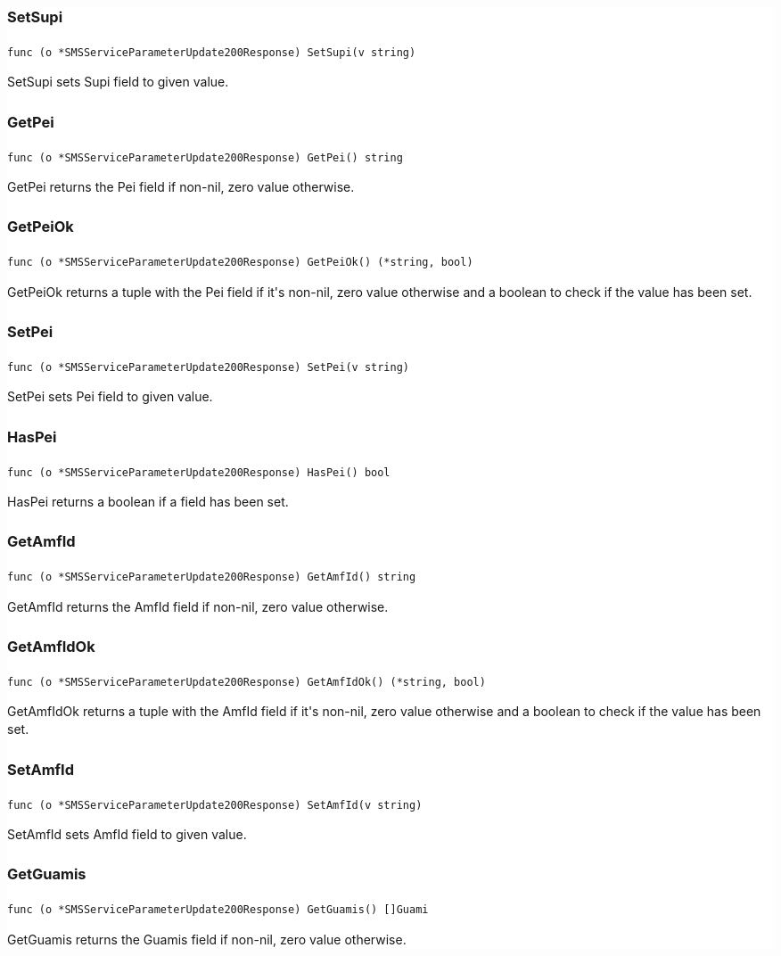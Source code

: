 ### SetSupi

`func (o *SMSServiceParameterUpdate200Response) SetSupi(v string)`

SetSupi sets Supi field to given value.


### GetPei

`func (o *SMSServiceParameterUpdate200Response) GetPei() string`

GetPei returns the Pei field if non-nil, zero value otherwise.

### GetPeiOk

`func (o *SMSServiceParameterUpdate200Response) GetPeiOk() (*string, bool)`

GetPeiOk returns a tuple with the Pei field if it's non-nil, zero value otherwise
and a boolean to check if the value has been set.

### SetPei

`func (o *SMSServiceParameterUpdate200Response) SetPei(v string)`

SetPei sets Pei field to given value.

### HasPei

`func (o *SMSServiceParameterUpdate200Response) HasPei() bool`

HasPei returns a boolean if a field has been set.

### GetAmfId

`func (o *SMSServiceParameterUpdate200Response) GetAmfId() string`

GetAmfId returns the AmfId field if non-nil, zero value otherwise.

### GetAmfIdOk

`func (o *SMSServiceParameterUpdate200Response) GetAmfIdOk() (*string, bool)`

GetAmfIdOk returns a tuple with the AmfId field if it's non-nil, zero value otherwise
and a boolean to check if the value has been set.

### SetAmfId

`func (o *SMSServiceParameterUpdate200Response) SetAmfId(v string)`

SetAmfId sets AmfId field to given value.


### GetGuamis

`func (o *SMSServiceParameterUpdate200Response) GetGuamis() []Guami`

GetGuamis returns the Guamis field if non-nil, zero value otherwise.
